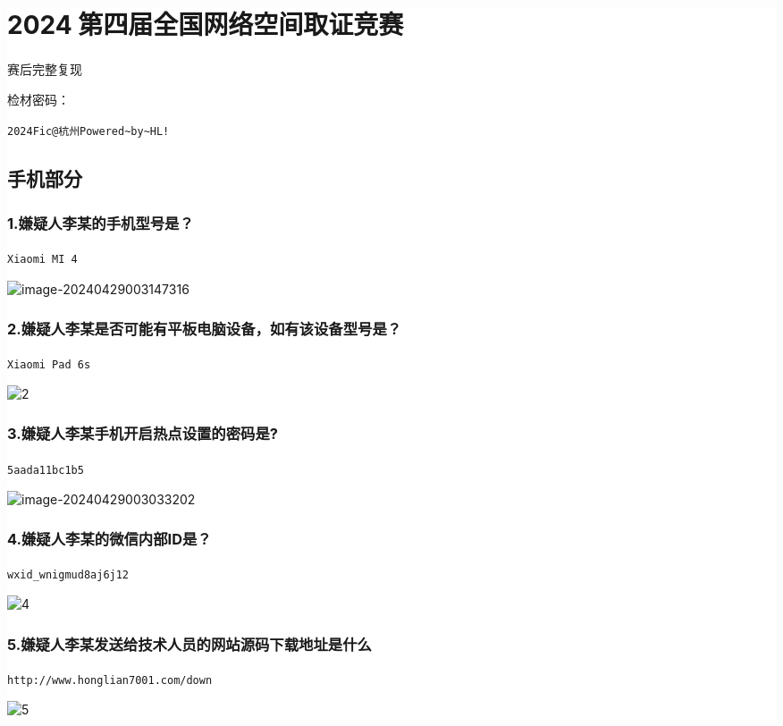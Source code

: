 # 2024 第四届全国网络空间取证竞赛


赛后完整复现



检材密码：

```
2024Fic@杭州Powered~by~HL!
```

## 手机部分

### 1.嫌疑人李某的手机型号是？

```
Xiaomi MI 4
```

![image-20240429003147316](https://scofield-1313710994.cos.ap-beijing.myqcloud.com/image-20240429003147316.png?imageSlim)

### 2.嫌疑人李某是否可能有平板电脑设备，如有该设备型号是？

```
Xiaomi Pad 6s
```

![2](https://scofield-1313710994.cos.ap-beijing.myqcloud.com/2.png?imageSlim)

### 3.嫌疑人李某手机开启热点设置的密码是?

```
5aada11bc1b5
```

![image-20240429003033202](https://scofield-1313710994.cos.ap-beijing.myqcloud.com/image-20240429003033202.png?imageSlim)

### 4.嫌疑人李某的微信内部ID是？

```
wxid_wnigmud8aj6j12
```

![4](https://scofield-1313710994.cos.ap-beijing.myqcloud.com/4.png?imageSlim)

### 5.嫌疑人李某发送给技术人员的网站源码下载地址是什么

```
http://www.honglian7001.com/down
```

![5](https://scofield-1313710994.cos.ap-beijing.myqcloud.com/5.png?imageSlim)
